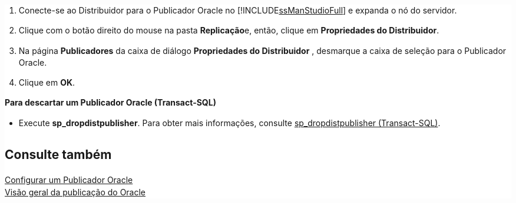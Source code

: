 1.  Conecte-se ao Distribuidor para o Publicador Oracle no [!INCLUDE[ssManStudioFull](../../../includes/ssmanstudiofull-md.md)] e expanda o nó do servidor.  
  
2.  Clique com o botão direito do mouse na pasta **Replicação**e, então, clique em **Propriedades do Distribuidor**.  
  
3.  Na página **Publicadores** da caixa de diálogo **Propriedades do Distribuidor** , desmarque a caixa de seleção para o Publicador Oracle.  
  
4.  Clique em **OK**.  
  
 **Para descartar um Publicador Oracle (Transact-SQL)**  
  
-   Execute **sp_dropdistpublisher**. Para obter mais informações, consulte [sp_dropdistpublisher &#40;Transact-SQL&#41;](/sql/relational-databases/system-stored-procedures/sp-dropdistpublisher-transact-sql).  
  
## <a name="see-also"></a>Consulte também  
 [Configurar um Publicador Oracle](configure-an-oracle-publisher.md)   
 [Visão geral da publicação do Oracle](oracle-publishing-overview.md)  
  
  
